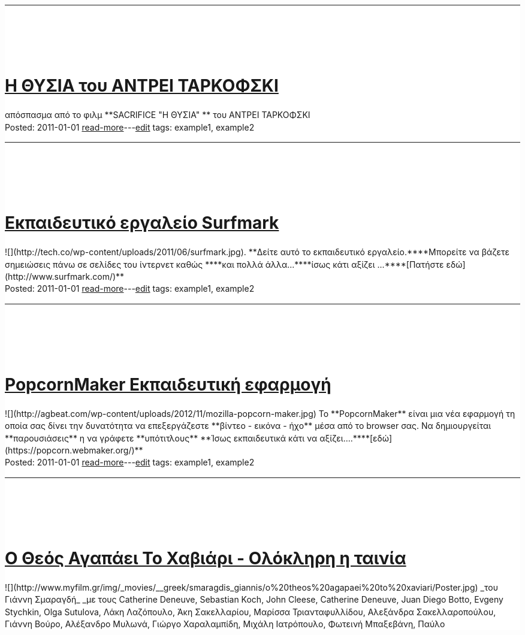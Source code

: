 <hr>
<br><br><br>
</div>
<h1><a class="readmorelink" href="gymnasioker4.github.io-master/oldposts/cob063.md">H ΘΥΣΙΑ του ΑΝΤΡΕΙ ΤΑΡΚΟΦΣΚΙ</a></h1>
<iframe allowfullscreen="" frameborder="0" height="315" src="http://www.youtube.com/embed/woWb30oIXh0" width="420"></iframe> 
απόσπασμα από το φιλμ 
**SACRIFICE "H ΘΥΣΙΑ" ** 
του ΑΝΤΡΕΙ ΤΑΡΚΟΦΣΚΙ
<br>
<div class='readmore'>
Posted: 2011-01-01
<a class="readmorelink" href="gymnasioker4.github.io-master/oldposts/cob063.md">read-more</a>---<a class="editlink" target="_blank" href="/hugo/admin/scripts/edit.sh?file=gymnasioker4.github.io-master/oldposts/cob063.md&cmd=open">edit</a>
tags: example1, example2
<hr>
<br><br><br>
</div>
<h1><a class="readmorelink" href="gymnasioker4.github.io-master/oldposts/cob062.md">Εκπαιδευτικό εργαλείο Surfmark</a></h1>
![](http://tech.co/wp-content/uploads/2011/06/surfmark.jpg). 
**Δείτε αυτό το εκπαιδευτικό εργαλείο.****Μπορείτε να βάζετε σημειώσεις πάνω σε σελίδες του ίντερνετ καθώς ****και πολλά άλλα...****ίσως κάτι αξίζει ...****[Πατήστε εδώ](http://www.surfmark.com/)**
<br>
<div class='readmore'>
Posted: 2011-01-01
<a class="readmorelink" href="gymnasioker4.github.io-master/oldposts/cob062.md">read-more</a>---<a class="editlink" target="_blank" href="/hugo/admin/scripts/edit.sh?file=gymnasioker4.github.io-master/oldposts/cob062.md&cmd=open">edit</a>
tags: example1, example2
<hr>
<br><br><br>
</div>
<h1><a class="readmorelink" href="gymnasioker4.github.io-master/oldposts/cob061.md">PopcornMaker Εκπαιδευτική εφαρμογή</a></h1>
![](http://agbeat.com/wp-content/uploads/2012/11/mozilla-popcorn-maker.jpg) 
Το **PopcornMaker** είναι μια νέα εφαρμογή τη οποία σας δίνει την δυνατότητα να επεξεργάζεστε **βίντεο - εικόνα - ήχο** μέσα από το browser σας. 
Να δημιουργείται **παρουσιάσεις** η να γράφετε **υπότιτλους** 
**Ίσως εκπαιδευτικά κάτι να αξίζει....****[εδώ](https://popcorn.webmaker.org/)**
<br>
<div class='readmore'>
Posted: 2011-01-01
<a class="readmorelink" href="gymnasioker4.github.io-master/oldposts/cob061.md">read-more</a>---<a class="editlink" target="_blank" href="/hugo/admin/scripts/edit.sh?file=gymnasioker4.github.io-master/oldposts/cob061.md&cmd=open">edit</a>
tags: example1, example2
<hr>
<br><br><br>
</div>
<h1><a class="readmorelink" href="gymnasioker4.github.io-master/oldposts/cob060.md">Ο Θεός Αγαπάει Το Χαβιάρι - Ολόκληρη η ταινία</a></h1>
![](http://www.myfilm.gr/img/_movies/__greek/smaragdis_giannis/o%20theos%20agapaei%20to%20xaviari/Poster.jpg) 
_του Γιάννη Σμαραγδή_ 
_με τους Catherine Deneuve, Sebastian Koch, John Cleese, Catherine Deneuve, Juan Diego Botto, Evgeny Stychkin, Olga Sutulova, Λάκη Λαζόπουλο, Άκη Σακελλαρίου, Μαρίσσα Τριανταφυλλίδου, Αλεξάνδρα Σακελλαροπούλου, Γιάννη Βούρο, Αλέξανδρο Μυλωνά, Γιώργο Χαραλαμπίδη, Μιχάλη Ιατρόπουλο, Φωτεινή Μπαξεβάνη, Παύλο
<br>
<div class='readmore'>